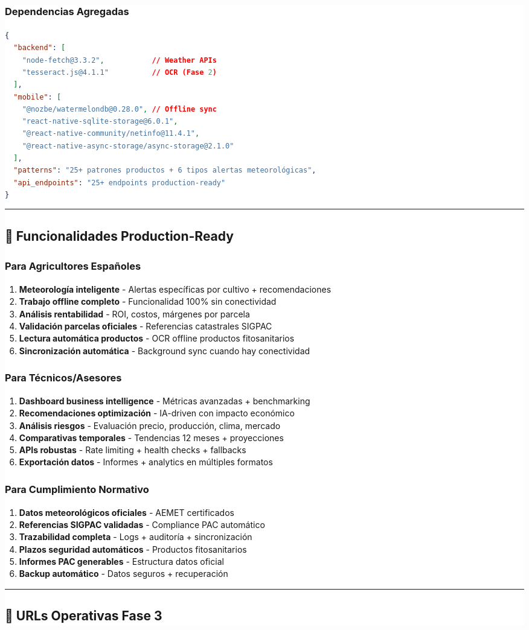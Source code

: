 ### Dependencias Agregadas
```json
{
  "backend": [
    "node-fetch@3.3.2",           // Weather APIs
    "tesseract.js@4.1.1"          // OCR (Fase 2)
  ],
  "mobile": [
    "@nozbe/watermelondb@0.28.0", // Offline sync
    "react-native-sqlite-storage@6.0.1",
    "@react-native-community/netinfo@11.4.1",
    "@react-native-async-storage/async-storage@2.1.0"
  ],
  "patterns": "25+ patrones productos + 6 tipos alertas meteorológicas",
  "api_endpoints": "25+ endpoints production-ready"
}
```

---

## 🎯 Funcionalidades Production-Ready

### Para Agricultores Españoles
1. **Meteorología inteligente** - Alertas específicas por cultivo + recomendaciones
2. **Trabajo offline completo** - Funcionalidad 100% sin conectividad
3. **Análisis rentabilidad** - ROI, costos, márgenes por parcela
4. **Validación parcelas oficiales** - Referencias catastrales SIGPAC
5. **Lectura automática productos** - OCR offline productos fitosanitarios
6. **Sincronización automática** - Background sync cuando hay conectividad

### Para Técnicos/Asesores
1. **Dashboard business intelligence** - Métricas avanzadas + benchmarking
2. **Recomendaciones optimización** - IA-driven con impacto económico
3. **Análisis riesgos** - Evaluación precio, producción, clima, mercado
4. **Comparativas temporales** - Tendencias 12 meses + proyecciones
5. **APIs robustas** - Rate limiting + health checks + fallbacks
6. **Exportación datos** - Informes + analytics en múltiples formatos

### Para Cumplimiento Normativo
1. **Datos meteorológicos oficiales** - AEMET certificados
2. **Referencias SIGPAC validadas** - Compliance PAC automático
3. **Trazabilidad completa** - Logs + auditoría + sincronización
4. **Plazos seguridad automáticos** - Productos fitosanitarios
5. **Informes PAC generables** - Estructura datos oficial
6. **Backup automático** - Datos seguros + recuperación

---

## 🚀 URLs Operativas Fase 3
